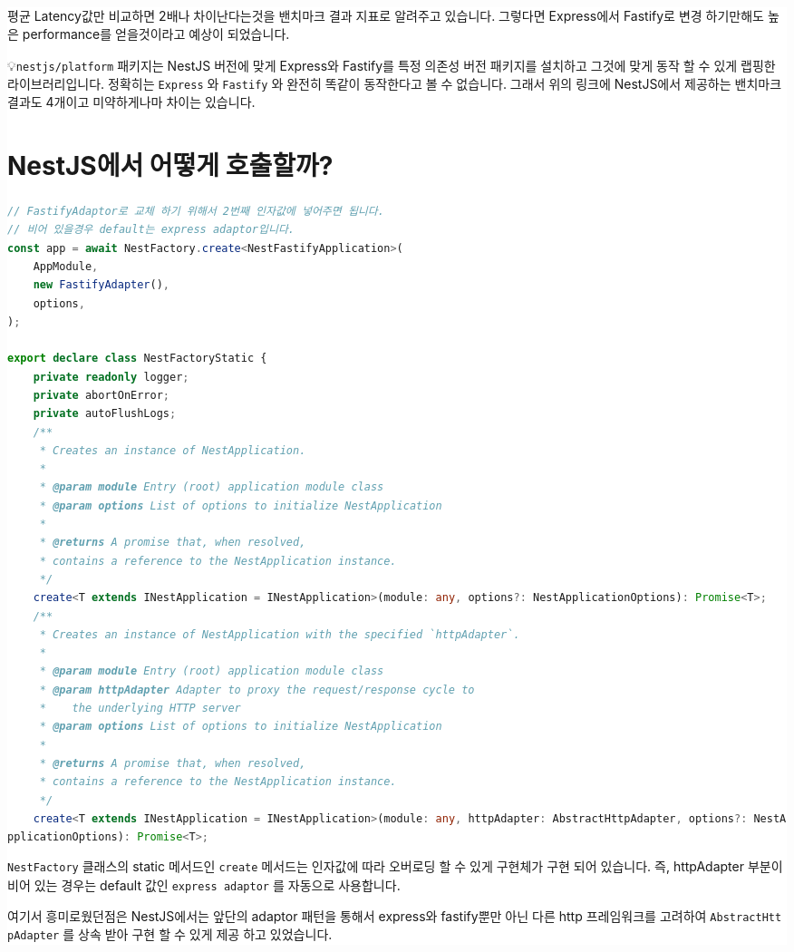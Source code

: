 평균 Latency값만 비교하면 2배나 차이난다는것을 밴치마크 결과 지표로 알려주고 있습니다.
그렇다면 Express에서 Fastify로 변경 하기만해도 높은 performance를 얻을것이라고 예상이 되었습니다.

💡`nestjs/platform` 패키지는 NestJS 버전에 맞게 Express와 Fastify를 특정 의존성 버전 패키지를 설치하고 그것에 맞게 동작 할 수 있게 랩핑한 라이브러리입니다. 정확히는 `Express` 와 `Fastify` 와 완전히 똑같이 동작한다고 볼 수 없습니다. 그래서 위의 링크에 NestJS에서 제공하는 밴치마크 결과도 4개이고 미약하게나마 차이는 있습니다.

# NestJS에서 어떻게 호출할까?

```ts
// FastifyAdaptor로 교체 하기 위해서 2번째 인자값에 넣어주면 됩니다.
// 비어 있을경우 default는 express adaptor입니다.
const app = await NestFactory.create<NestFastifyApplication>(
	AppModule,
	new FastifyAdapter(),
	options,
);

export declare class NestFactoryStatic {
    private readonly logger;
    private abortOnError;
    private autoFlushLogs;
    /**
     * Creates an instance of NestApplication.
     *
     * @param module Entry (root) application module class
     * @param options List of options to initialize NestApplication
     *
     * @returns A promise that, when resolved,
     * contains a reference to the NestApplication instance.
     */
    create<T extends INestApplication = INestApplication>(module: any, options?: NestApplicationOptions): Promise<T>;
    /**
     * Creates an instance of NestApplication with the specified `httpAdapter`.
     *
     * @param module Entry (root) application module class
     * @param httpAdapter Adapter to proxy the request/response cycle to
     *    the underlying HTTP server
     * @param options List of options to initialize NestApplication
     *
     * @returns A promise that, when resolved,
     * contains a reference to the NestApplication instance.
     */
    create<T extends INestApplication = INestApplication>(module: any, httpAdapter: AbstractHttpAdapter, options?: NestApplicationOptions): Promise<T>;
```

`NestFactory` 클래스의 static 메서드인 `create` 메서드는 인자값에 따라 오버로딩 할 수 있게 구현체가 구현 되어 있습니다.
즉, httpAdapter 부분이 비어 있는 경우는 default 값인 `express adaptor` 를 자동으로 사용합니다.

여기서 흥미로웠던점은 NestJS에서는 앞단의 adaptor 패턴을 통해서 express와 fastify뿐만 아닌 다른 http 프레임워크를 고려하여 `AbstractHttpAdapter` 를 상속 받아 구현 할 수 있게 제공 하고 있었습니다.
